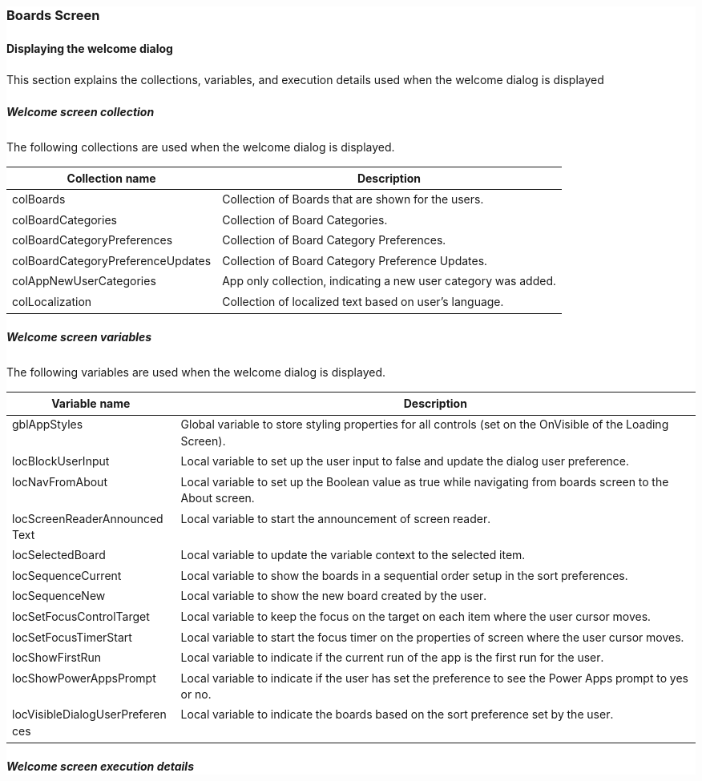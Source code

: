 ### Boards Screen

#### Displaying the welcome dialog

This section explains the collections, variables, and execution details used when the welcome dialog is displayed

##### Welcome screen collection

The following collections are used when the welcome dialog is displayed.

| **Collection name**               | **Description**                                              |
| --------------------------------- | ------------------------------------------------------------ |
| colBoards                         | Collection of Boards that are shown for the users.          |
| colBoardCategories                | Collection of Board Categories.                               |
| colBoardCategoryPreferences       | Collection of Board Category Preferences.                     |
| colBoardCategoryPreferenceUpdates | Collection of Board Category Preference Updates.              |
| colAppNewUserCategories           | App only collection, indicating a new user category was added. |
| colLocalization                   | Collection of localized text based on user’s language.       |

##### Welcome screen variables

The following variables are used when the welcome dialog is displayed.

| **Variable name**               | **Description**                                              |
| ------------------------------- | ------------------------------------------------------------ |
| gblAppStyles                    | Global variable to store styling properties for all controls (set on the OnVisible of the Loading Screen). |
| locBlockUserInput               | Local variable to set up the user input to false and update the dialog user preference. |
| locNavFromAbout                 | Local variable to set up the Boolean value as true while navigating from boards screen to the About screen. |
| locScreenReaderAnnouncedText    | Local variable to start the announcement of screen reader.   |
| locSelectedBoard                | Local variable to update the variable context to the selected item. |
| locSequenceCurrent              | Local variable to show the boards in a sequential order setup in the sort preferences. |
| locSequenceNew                  | Local variable to show the new board created by the user.     |
| locSetFocusControlTarget        | Local variable to keep the focus on the target on each item where the user cursor moves. |
| locSetFocusTimerStart           | Local variable to start the focus timer on the properties of screen where the user cursor moves. |
| locShowFirstRun                 | Local variable to indicate if the current run of the app is the first run for the user. |
| locShowPowerAppsPrompt          | Local variable to indicate if the user has set the preference to see the Power Apps prompt to yes or no. |
| locVisibleDialogUserPreferences | Local variable to indicate the boards based on the sort preference set by the user. |

##### Welcome screen execution details

